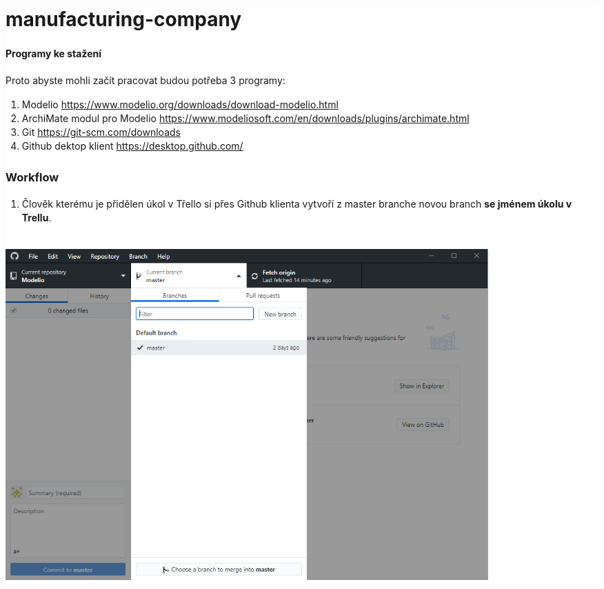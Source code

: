 # manufacturing-company

#### Programy ke stažení
Proto abyste mohli začít pracovat budou potřeba 3 programy:
1. Modelio https://www.modelio.org/downloads/download-modelio.html
2. ArchiMate modul pro Modelio https://www.modeliosoft.com/en/downloads/plugins/archimate.html
3. Git https://git-scm.com/downloads
4. Github dektop klient https://desktop.github.com/

### Workflow


1. Člověk kterému je přidělen úkol v Třello si přes Github klienta vytvoří z master branche novou branch **se jménem úkolu v Trellu**.

<br>
<img src="tutorial/Workflow_1.1.PNG" width="700"  />